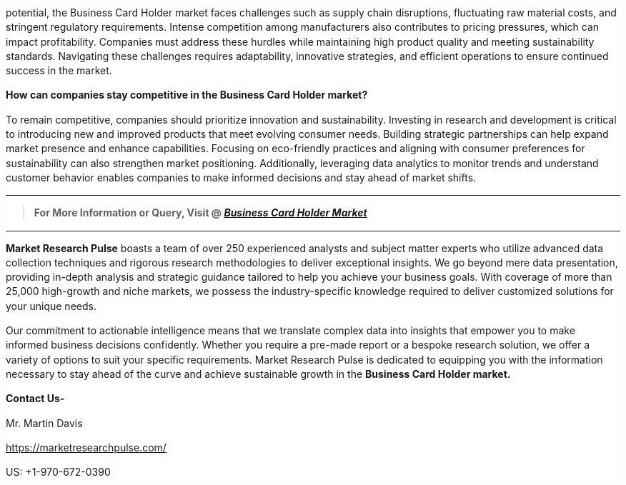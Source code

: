 potential, the Business Card Holder market faces challenges such as supply chain disruptions, fluctuating raw material costs, and stringent regulatory requirements. Intense competition among manufacturers also contributes to pricing pressures, which can impact profitability. Companies must address these hurdles while maintaining high product quality and meeting sustainability standards. Navigating these challenges requires adaptability, innovative strategies, and efficient operations to ensure continued success in the market.</p><p><strong>How can companies stay competitive in the Business Card Holder market?</strong></p><p>To remain competitive, companies should prioritize innovation and sustainability. Investing in research and development is critical to introducing new and improved products that meet evolving consumer needs. Building strategic partnerships can help expand market presence and enhance capabilities. Focusing on eco-friendly practices and aligning with consumer preferences for sustainability can also strengthen market positioning. Additionally, leveraging data analytics to monitor trends and understand customer behavior enables companies to make informed decisions and stay ahead of market shifts.</p><hr /><blockquote><p><strong>For More Information or Query, Visit @&nbsp;<em><a href="https://marketresearchpulse.com/report/69174/business-card-holder-market?utm_source=Linkedin&utm_medium=022">Business Card Holder Market</a></em></strong></p></blockquote><hr /><p><strong>Market Research Pulse</strong> boasts a team of over 250 experienced analysts and subject matter experts who utilize advanced data collection techniques and rigorous research methodologies to deliver exceptional insights. We go beyond mere data presentation, providing in-depth analysis and strategic guidance tailored to help you achieve your business goals. With coverage of more than 25,000 high-growth and niche markets, we possess the industry-specific knowledge required to deliver customized solutions for your unique needs.</p><p>Our commitment to actionable intelligence means that we translate complex data into insights that empower you to make informed business decisions confidently. Whether you require a pre-made report or a bespoke research solution, we offer a variety of options to suit your specific requirements. Market Research Pulse is dedicated to equipping you with the information necessary to stay ahead of the curve and achieve sustainable growth in the <strong>Business Card Holder market.</strong></p><p><strong>Contact Us-</strong></p><p>Mr. Martin Davis</p><p>https://marketresearchpulse.com/</p><p>US: +1-970-672-0390</p>
